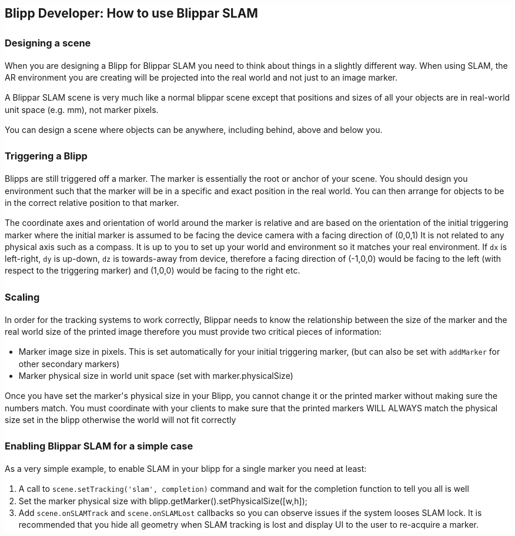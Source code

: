 ## Blipp Developer: How to use Blippar SLAM

### Designing a scene

When you are designing a Blipp for Blippar SLAM you need to think about things in a slightly different way.  When using SLAM, the AR environment you are creating will be projected into the real world and not just to an image marker.

A Blippar SLAM scene is very much like a normal blippar scene except that positions and sizes of all your objects are in real-world unit space (e.g. mm), not marker pixels.

You can design a scene where objects can be anywhere, including behind, above and below you.

### Triggering a Blipp

Blipps are still triggered off a marker.  The marker is essentially the root or anchor of your scene.  You should design you environment such that the marker will be in a specific and exact position in the real world.  You can then arrange for objects to be in the correct relative position to that marker.

The coordinate axes and orientation of world around the marker is relative and are based on the orientation of the initial triggering marker where the initial marker is assumed to be facing the device camera with a facing direction of (0,0,1)  It is not related to any physical axis such as a compass.  It is up to you to set up your world and environment so it matches your real environment.  If `dx` is left-right, `dy` is up-down, `dz` is towards-away from device, therefore a facing direction of (-1,0,0) would be facing to the left (with respect to the triggering marker) and (1,0,0) would be facing to the right etc.  

### Scaling

In order for the tracking systems to work correctly, Blippar needs to know the relationship between the size of the marker and the real world size of the printed image therefore you must provide two critical pieces of information:

* Marker image size in pixels.  This is set automatically for your initial triggering marker, (but can also be set with `addMarker` for other secondary markers)
* Marker physical size in world unit space (set with marker.physicalSize)
  
Once you have set the marker's physical size in your Blipp, you cannot change it or the printed marker without making sure the numbers match.  You must coordinate with your clients to make sure that the printed markers WILL ALWAYS match the physical size set in the blipp otherwise the world will not fit correctly

### Enabling Blippar SLAM for a simple case

As a very simple example, to enable SLAM in your blipp for a single marker you need at least:

1. A call to `scene.setTracking('slam', completion)` command and wait for the completion function to tell you all is well
2. Set the marker physical size with blipp.getMarker().setPhysicalSize([w,h]);
3. Add `scene.onSLAMTrack` and `scene.onSLAMLost` callbacks so you can observe issues if the system looses SLAM lock. It is recommended that you hide all geometry when SLAM tracking is lost and display UI to the user to re-acquire a marker.

